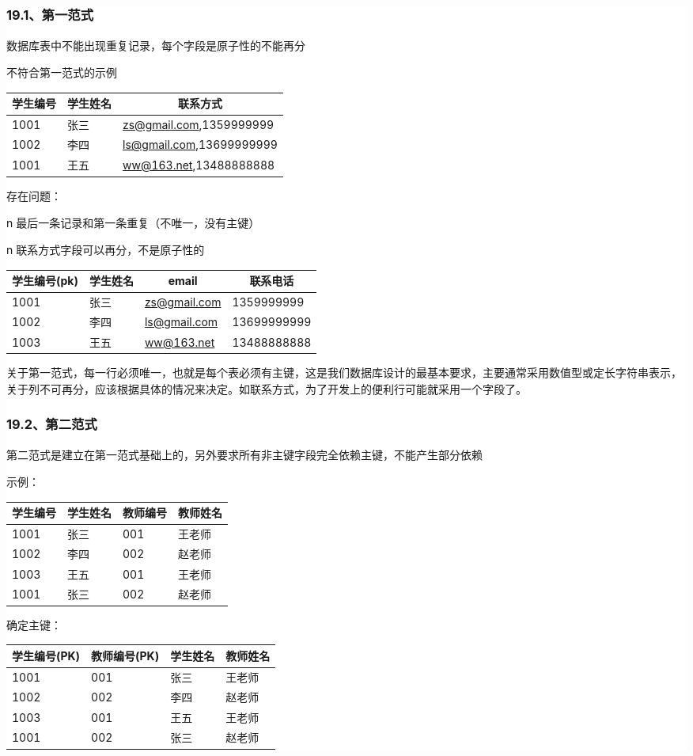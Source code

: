 ### 19.1、第一范式

数据库表中不能出现重复记录，每个字段是原子性的不能再分

不符合第一范式的示例

| 学生编号 | 学生姓名 | 联系方式                                            |
| -------- | ---------| ----------------------------------------------- |
| 1001     | 张三      | [zs@gmail.com](mailto:zs@gmail.com),1359999999  |
| 1002     | 李四      | [ls@gmail.com](mailto:ls@gmail.com),13699999999 |
| 1001     | 王五      | [ww@163.net](mailto:ww@163.net),13488888888     |

存在问题：

n 最后一条记录和第一条重复（不唯一，没有主键）

n 联系方式字段可以再分，不是原子性的

| 学生编号(pk) | 学生姓名 | email                               | 联系电话    |
| ------------ | -------- | ----------------------------------- | ----------- |
| 1001         | 张三      | [zs@gmail.com](mailto:zs@gmail.com) | 1359999999  |
| 1002         | 李四      | [ls@gmail.com](mailto:ls@gmail.com) | 13699999999 |
| 1003         | 王五      | [ww@163.net](mailto:ww@163.net)     | 13488888888 |

关于第一范式，每一行必须唯一，也就是每个表必须有主键，这是我们数据库设计的最基本要求，主要通常采用数值型或定长字符串表示，关于列不可再分，应该根据具体的情况来决定。如联系方式，为了开发上的便利行可能就采用一个字段了。

### 19.2、第二范式

第二范式是建立在第一范式基础上的，另外要求所有非主键字段完全依赖主键，不能产生部分依赖

示例：

| 学生编号   | 学生姓名 | 教师编号   |  教师姓名 |
| -------- | -------- | -------- | --------|
| 1001     | 张三     | 001       | 王老师   |
| 1002     | 李四     | 002       | 赵老师   |
| 1003     | 王五     | 001       | 王老师   |
| 1001     | 张三     | 002       | 赵老师   |

确定主键：

| 学生编号(PK) | 教师编号(PK) | 学生姓名 | 教师姓名 |
| ------------ | ------------ | -------- | -------- |
| 1001         | 001          | 张三     | 王老师   |
| 1002         | 002          | 李四     | 赵老师   |
| 1003         | 001          | 王五     | 王老师   |
| 1001         | 002          | 张三     | 赵老师   |
